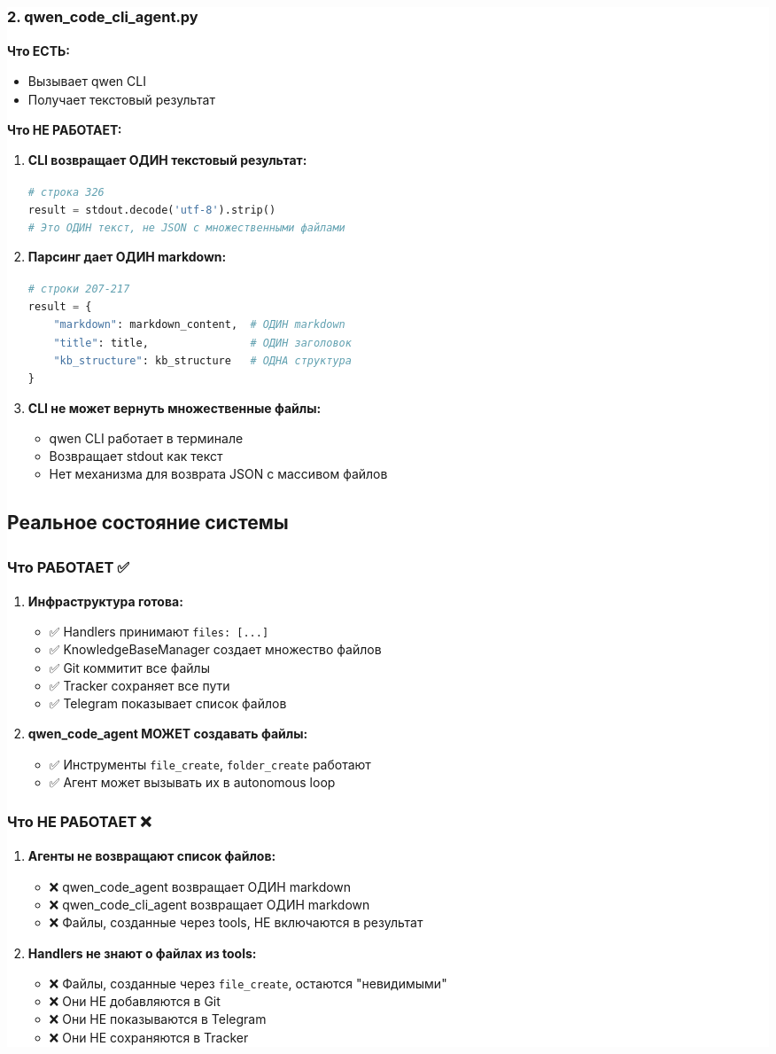 ### 2. qwen_code_cli_agent.py

**Что ЕСТЬ:**
- Вызывает qwen CLI
- Получает текстовый результат

**Что НЕ РАБОТАЕТ:**
1. **CLI возвращает ОДИН текстовый результат:**
   ```python
   # строка 326
   result = stdout.decode('utf-8').strip()
   # Это ОДИН текст, не JSON с множественными файлами
   ```

2. **Парсинг дает ОДИН markdown:**
   ```python
   # строки 207-217
   result = {
       "markdown": markdown_content,  # ОДИН markdown
       "title": title,                # ОДИН заголовок
       "kb_structure": kb_structure   # ОДНА структура
   }
   ```

3. **CLI не может вернуть множественные файлы:**
   - qwen CLI работает в терминале
   - Возвращает stdout как текст
   - Нет механизма для возврата JSON с массивом файлов

## Реальное состояние системы

### Что РАБОТАЕТ ✅

1. **Инфраструктура готова:**
   - ✅ Handlers принимают `files: [...]`
   - ✅ KnowledgeBaseManager создает множество файлов
   - ✅ Git коммитит все файлы
   - ✅ Tracker сохраняет все пути
   - ✅ Telegram показывает список файлов

2. **qwen_code_agent МОЖЕТ создавать файлы:**
   - ✅ Инструменты `file_create`, `folder_create` работают
   - ✅ Агент может вызывать их в autonomous loop

### Что НЕ РАБОТАЕТ ❌

1. **Агенты не возвращают список файлов:**
   - ❌ qwen_code_agent возвращает ОДИН markdown
   - ❌ qwen_code_cli_agent возвращает ОДИН markdown
   - ❌ Файлы, созданные через tools, НЕ включаются в результат

2. **Handlers не знают о файлах из tools:**
   - ❌ Файлы, созданные через `file_create`, остаются "невидимыми"
   - ❌ Они НЕ добавляются в Git
   - ❌ Они НЕ показываются в Telegram
   - ❌ Они НЕ сохраняются в Tracker
